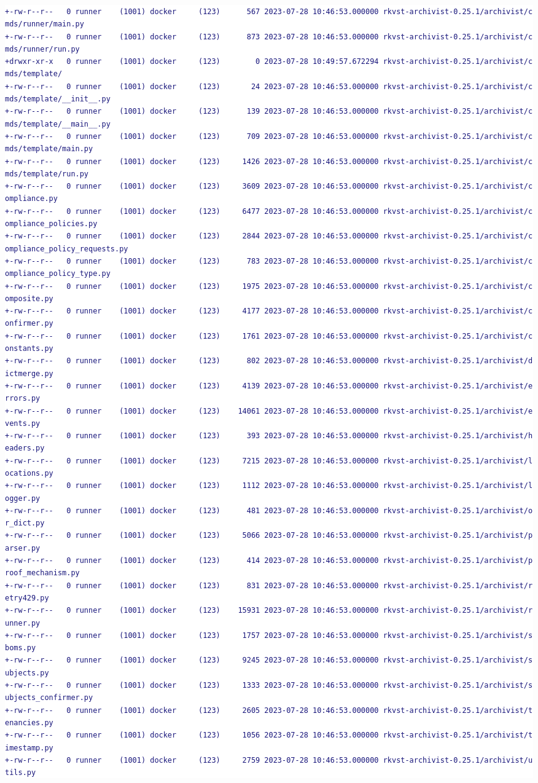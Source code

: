 ```diff
+-rw-r--r--   0 runner    (1001) docker     (123)      567 2023-07-28 10:46:53.000000 rkvst-archivist-0.25.1/archivist/cmds/runner/main.py
+-rw-r--r--   0 runner    (1001) docker     (123)      873 2023-07-28 10:46:53.000000 rkvst-archivist-0.25.1/archivist/cmds/runner/run.py
+drwxr-xr-x   0 runner    (1001) docker     (123)        0 2023-07-28 10:49:57.672294 rkvst-archivist-0.25.1/archivist/cmds/template/
+-rw-r--r--   0 runner    (1001) docker     (123)       24 2023-07-28 10:46:53.000000 rkvst-archivist-0.25.1/archivist/cmds/template/__init__.py
+-rw-r--r--   0 runner    (1001) docker     (123)      139 2023-07-28 10:46:53.000000 rkvst-archivist-0.25.1/archivist/cmds/template/__main__.py
+-rw-r--r--   0 runner    (1001) docker     (123)      709 2023-07-28 10:46:53.000000 rkvst-archivist-0.25.1/archivist/cmds/template/main.py
+-rw-r--r--   0 runner    (1001) docker     (123)     1426 2023-07-28 10:46:53.000000 rkvst-archivist-0.25.1/archivist/cmds/template/run.py
+-rw-r--r--   0 runner    (1001) docker     (123)     3609 2023-07-28 10:46:53.000000 rkvst-archivist-0.25.1/archivist/compliance.py
+-rw-r--r--   0 runner    (1001) docker     (123)     6477 2023-07-28 10:46:53.000000 rkvst-archivist-0.25.1/archivist/compliance_policies.py
+-rw-r--r--   0 runner    (1001) docker     (123)     2844 2023-07-28 10:46:53.000000 rkvst-archivist-0.25.1/archivist/compliance_policy_requests.py
+-rw-r--r--   0 runner    (1001) docker     (123)      783 2023-07-28 10:46:53.000000 rkvst-archivist-0.25.1/archivist/compliance_policy_type.py
+-rw-r--r--   0 runner    (1001) docker     (123)     1975 2023-07-28 10:46:53.000000 rkvst-archivist-0.25.1/archivist/composite.py
+-rw-r--r--   0 runner    (1001) docker     (123)     4177 2023-07-28 10:46:53.000000 rkvst-archivist-0.25.1/archivist/confirmer.py
+-rw-r--r--   0 runner    (1001) docker     (123)     1761 2023-07-28 10:46:53.000000 rkvst-archivist-0.25.1/archivist/constants.py
+-rw-r--r--   0 runner    (1001) docker     (123)      802 2023-07-28 10:46:53.000000 rkvst-archivist-0.25.1/archivist/dictmerge.py
+-rw-r--r--   0 runner    (1001) docker     (123)     4139 2023-07-28 10:46:53.000000 rkvst-archivist-0.25.1/archivist/errors.py
+-rw-r--r--   0 runner    (1001) docker     (123)    14061 2023-07-28 10:46:53.000000 rkvst-archivist-0.25.1/archivist/events.py
+-rw-r--r--   0 runner    (1001) docker     (123)      393 2023-07-28 10:46:53.000000 rkvst-archivist-0.25.1/archivist/headers.py
+-rw-r--r--   0 runner    (1001) docker     (123)     7215 2023-07-28 10:46:53.000000 rkvst-archivist-0.25.1/archivist/locations.py
+-rw-r--r--   0 runner    (1001) docker     (123)     1112 2023-07-28 10:46:53.000000 rkvst-archivist-0.25.1/archivist/logger.py
+-rw-r--r--   0 runner    (1001) docker     (123)      481 2023-07-28 10:46:53.000000 rkvst-archivist-0.25.1/archivist/or_dict.py
+-rw-r--r--   0 runner    (1001) docker     (123)     5066 2023-07-28 10:46:53.000000 rkvst-archivist-0.25.1/archivist/parser.py
+-rw-r--r--   0 runner    (1001) docker     (123)      414 2023-07-28 10:46:53.000000 rkvst-archivist-0.25.1/archivist/proof_mechanism.py
+-rw-r--r--   0 runner    (1001) docker     (123)      831 2023-07-28 10:46:53.000000 rkvst-archivist-0.25.1/archivist/retry429.py
+-rw-r--r--   0 runner    (1001) docker     (123)    15931 2023-07-28 10:46:53.000000 rkvst-archivist-0.25.1/archivist/runner.py
+-rw-r--r--   0 runner    (1001) docker     (123)     1757 2023-07-28 10:46:53.000000 rkvst-archivist-0.25.1/archivist/sboms.py
+-rw-r--r--   0 runner    (1001) docker     (123)     9245 2023-07-28 10:46:53.000000 rkvst-archivist-0.25.1/archivist/subjects.py
+-rw-r--r--   0 runner    (1001) docker     (123)     1333 2023-07-28 10:46:53.000000 rkvst-archivist-0.25.1/archivist/subjects_confirmer.py
+-rw-r--r--   0 runner    (1001) docker     (123)     2605 2023-07-28 10:46:53.000000 rkvst-archivist-0.25.1/archivist/tenancies.py
+-rw-r--r--   0 runner    (1001) docker     (123)     1056 2023-07-28 10:46:53.000000 rkvst-archivist-0.25.1/archivist/timestamp.py
+-rw-r--r--   0 runner    (1001) docker     (123)     2759 2023-07-28 10:46:53.000000 rkvst-archivist-0.25.1/archivist/utils.py
```